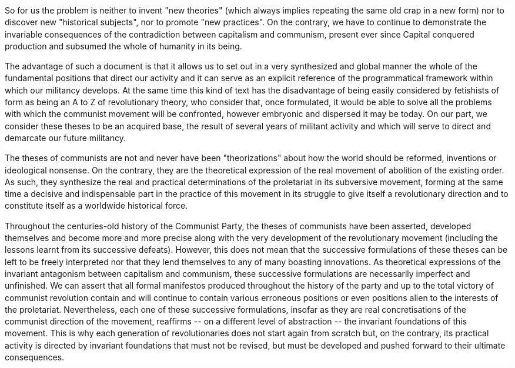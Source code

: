 So for us the problem is neither to invent "new theories" (which always
implies repeating the same old crap in a new form) nor to discover new
"historical subjects", nor to promote "new practices". On the contrary,
we have to continue to demonstrate the invariable consequences of the
contradiction between capitalism and communism, present ever since
Capital conquered production and subsumed the whole of humanity in its
being.

The advantage of such a document is that it allows us to set out in a
very synthesized and global manner the whole of the fundamental
positions that direct our activity and it can serve as an explicit
reference of the programmatical framework within which our militancy
develops. At the same time this kind of text has the disadvantage of
being easily considered by fetishists of form as being an A to Z of
revolutionary theory, who consider that, once formulated, it would be
able to solve all the problems with which the communist movement will be
confronted, however embryonic and dispersed it may be today. On our
part, we consider these theses to be an acquired base, the result of
several years of militant activity and which will serve to direct and
demarcate our future militancy.

The theses of communists are not and never have been "theorizations"
about how the world should be reformed, inventions or ideological
nonsense. On the contrary, they are the theoretical expression of the
real movement of abolition of the existing order. As such, they
synthesize the real and practical determinations of the proletariat in
its subversive movement, forming at the same time a decisive and
indispensable part in the practice of this movement in its struggle to
give itself a revolutionary direction and to constitute itself as a
worldwide historical force.

Throughout the centuries-old history of the Communist Party, the theses
of communists have been asserted, developed themselves and become more
and more precise along with the very development of the revolutionary
movement (including the lessons learnt from its successive defeats).
However, this does not mean that the successive formulations of these
theses can be left to be freely interpreted nor that they lend
themselves to any of many boasting innovations. As theoretical
expressions of the invariant antagonism between capitalism and
communism, these successive formulations are necessarily imperfect and
unfinished. We can assert that all formal manifestos produced throughout
the history of the party and up to the total victory of communist
revolution contain and will continue to contain various erroneous
positions or even positions alien to the interests of the proletariat.
Nevertheless, each one of these successive formulations, insofar as they
are real concretisations of the communist direction of the movement,
reaffirms -- on a different level of abstraction -- the invariant
foundations of this movement. This is why each generation of
revolutionaries does not start again from scratch but, on the contrary,
its practical activity is directed by invariant foundations that must
not be revised, but must be developed and pushed forward to their
ultimate consequences.
